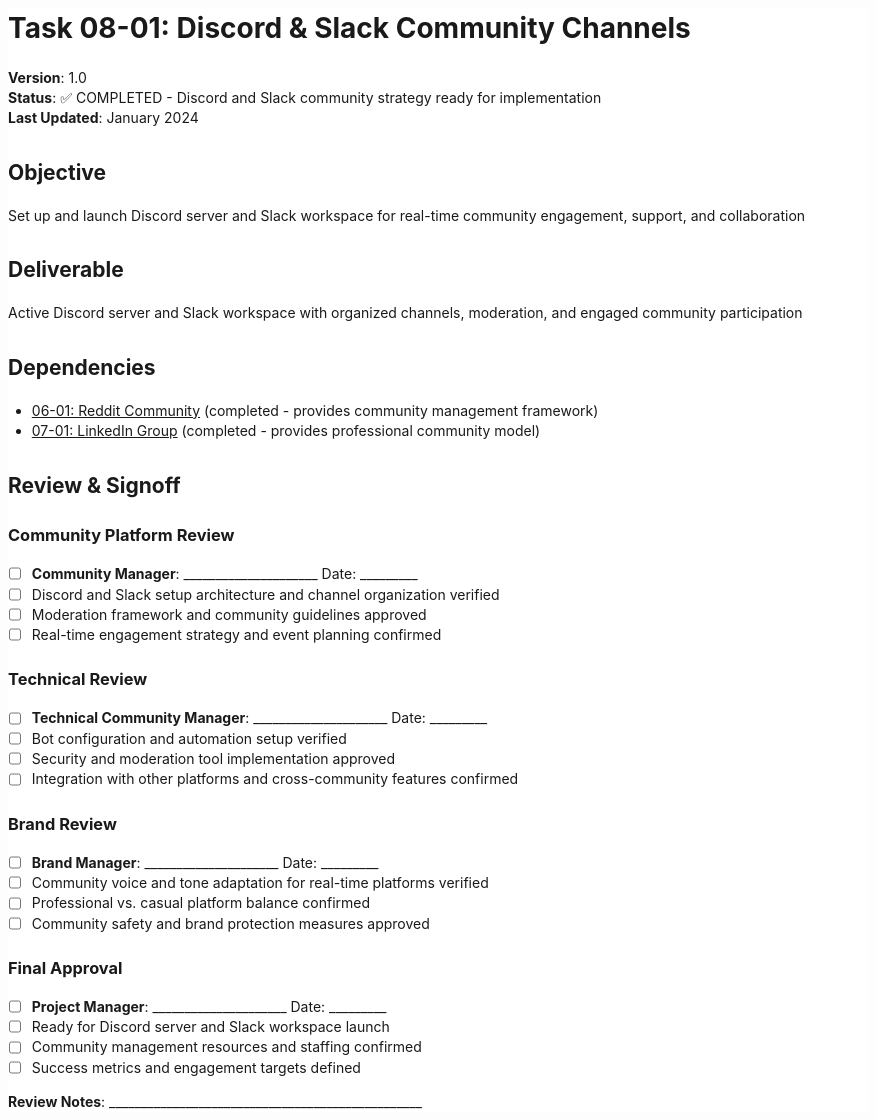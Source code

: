 # Task 08-01: Discord & Slack Community Channels

**Version**: 1.0  
**Status**: ✅ COMPLETED - Discord and Slack community strategy ready for implementation  
**Last Updated**: January 2024

## Objective
Set up and launch Discord server and Slack workspace for real-time community engagement, support, and collaboration

## Deliverable
Active Discord server and Slack workspace with organized channels, moderation, and engaged community participation

## Dependencies
- [06-01: Reddit Community](../../tasks/review/06-01-reddit-community.md) (completed - provides community management framework)
- [07-01: LinkedIn Group](../../tasks/review/07-01-linkedin-group.md) (completed - provides professional community model)

## Review & Signoff

### Community Platform Review
- [ ] **Community Manager**: _____________________ Date: _________
- [ ] Discord and Slack setup architecture and channel organization verified
- [ ] Moderation framework and community guidelines approved
- [ ] Real-time engagement strategy and event planning confirmed

### Technical Review
- [ ] **Technical Community Manager**: _____________________ Date: _________
- [ ] Bot configuration and automation setup verified
- [ ] Security and moderation tool implementation approved
- [ ] Integration with other platforms and cross-community features confirmed

### Brand Review
- [ ] **Brand Manager**: _____________________ Date: _________
- [ ] Community voice and tone adaptation for real-time platforms verified
- [ ] Professional vs. casual platform balance confirmed
- [ ] Community safety and brand protection measures approved

### Final Approval
- [ ] **Project Manager**: _____________________ Date: _________
- [ ] Ready for Discord server and Slack workspace launch
- [ ] Community management resources and staffing confirmed
- [ ] Success metrics and engagement targets defined

**Review Notes**: _________________________________________________
